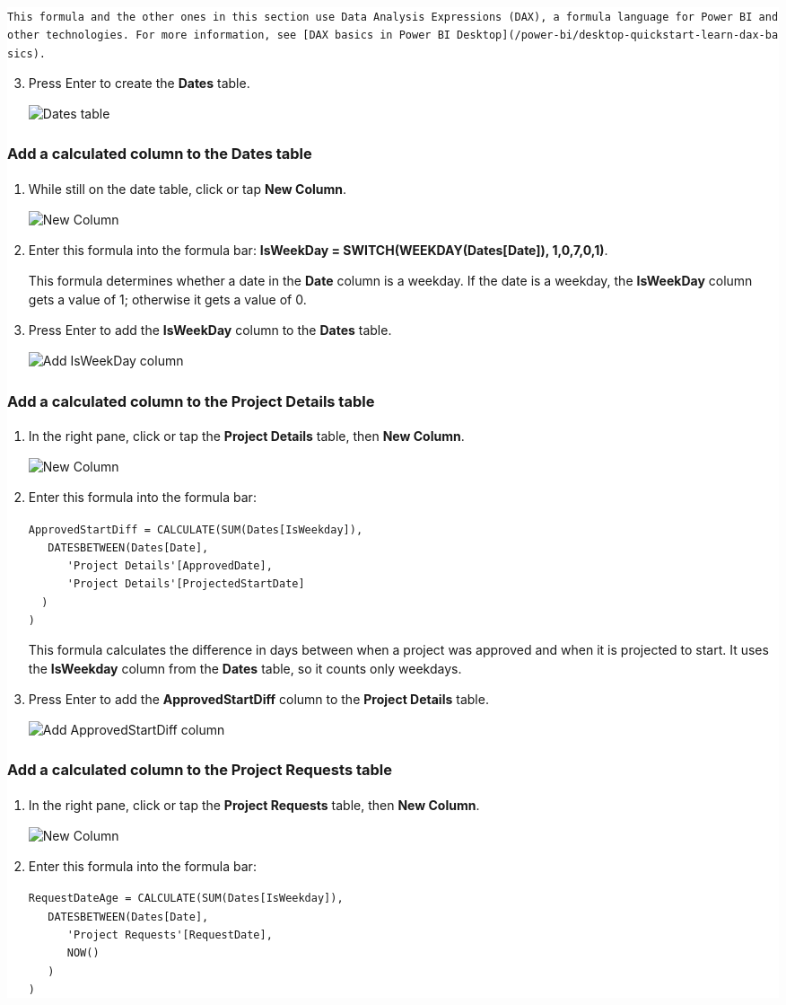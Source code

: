     This formula and the other ones in this section use Data Analysis Expressions (DAX), a formula language for Power BI and other technologies. For more information, see [DAX basics in Power BI Desktop](/power-bi/desktop-quickstart-learn-dax-basics).
3. Press Enter to create the **Dates** table.
   
    ![Dates table](./media/sharepoint-scenario-build-report/05-02-07-date-table.png)

### Add a calculated column to the Dates table
1. While still on the date table, click or tap **New Column**.
   
    ![New Column](./media/sharepoint-scenario-build-report/05-02-00-modeling-column.png)
2. Enter this formula into the formula bar: **IsWeekDay = SWITCH(WEEKDAY(Dates[Date]), 1,0,7,0,1)**.
   
    This formula determines whether a date in the **Date** column is a weekday. If the date is a weekday, the **IsWeekDay** column gets a value of 1; otherwise it gets a value of 0.
3. Press Enter to add the **IsWeekDay** column to the **Dates** table.
   
    ![Add IsWeekDay column](./media/sharepoint-scenario-build-report/05-02-08-column-isweekday.png)

### Add a calculated column to the Project Details table
1. In the right pane, click or tap the **Project Details** table, then **New Column**.
   
    ![New Column](./media/sharepoint-scenario-build-report/05-02-00-modeling-column.png)
2. Enter this formula into the formula bar:
   
    ```dax
    ApprovedStartDiff = CALCULATE(SUM(Dates[IsWeekday]),
       DATESBETWEEN(Dates[Date],
          'Project Details'[ApprovedDate],
          'Project Details'[ProjectedStartDate]
      )
    )
    ```
   
    This formula calculates the difference in days between when a project was approved and when it is projected to start. It uses the **IsWeekday** column from the **Dates** table, so it counts only weekdays.
3. Press Enter to add the **ApprovedStartDiff** column to the **Project Details** table.
   
    ![Add ApprovedStartDiff column](./media/sharepoint-scenario-build-report/05-02-09-column-approvedstartdiff.png)

### Add a calculated column to the Project Requests table
1. In the right pane, click or tap the **Project Requests** table, then **New Column**.
   
    ![New Column](./media/sharepoint-scenario-build-report/05-02-00-modeling-column.png)
2. Enter this formula into the formula bar:
   
    ```dax
    RequestDateAge = CALCULATE(SUM(Dates[IsWeekday]),
       DATESBETWEEN(Dates[Date],
          'Project Requests'[RequestDate],
          NOW()
       )
    )
    ```
   